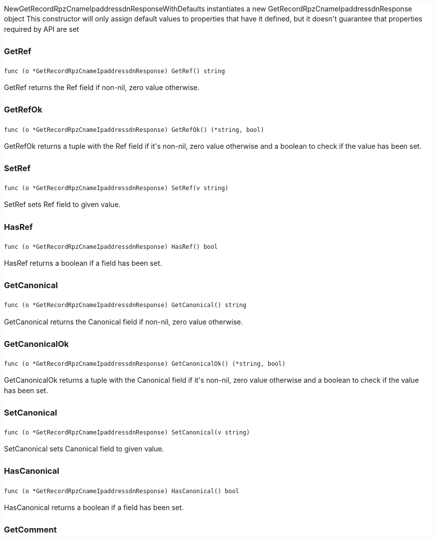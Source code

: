 NewGetRecordRpzCnameIpaddressdnResponseWithDefaults instantiates a new GetRecordRpzCnameIpaddressdnResponse object
This constructor will only assign default values to properties that have it defined,
but it doesn't guarantee that properties required by API are set

### GetRef

`func (o *GetRecordRpzCnameIpaddressdnResponse) GetRef() string`

GetRef returns the Ref field if non-nil, zero value otherwise.

### GetRefOk

`func (o *GetRecordRpzCnameIpaddressdnResponse) GetRefOk() (*string, bool)`

GetRefOk returns a tuple with the Ref field if it's non-nil, zero value otherwise
and a boolean to check if the value has been set.

### SetRef

`func (o *GetRecordRpzCnameIpaddressdnResponse) SetRef(v string)`

SetRef sets Ref field to given value.

### HasRef

`func (o *GetRecordRpzCnameIpaddressdnResponse) HasRef() bool`

HasRef returns a boolean if a field has been set.

### GetCanonical

`func (o *GetRecordRpzCnameIpaddressdnResponse) GetCanonical() string`

GetCanonical returns the Canonical field if non-nil, zero value otherwise.

### GetCanonicalOk

`func (o *GetRecordRpzCnameIpaddressdnResponse) GetCanonicalOk() (*string, bool)`

GetCanonicalOk returns a tuple with the Canonical field if it's non-nil, zero value otherwise
and a boolean to check if the value has been set.

### SetCanonical

`func (o *GetRecordRpzCnameIpaddressdnResponse) SetCanonical(v string)`

SetCanonical sets Canonical field to given value.

### HasCanonical

`func (o *GetRecordRpzCnameIpaddressdnResponse) HasCanonical() bool`

HasCanonical returns a boolean if a field has been set.

### GetComment
